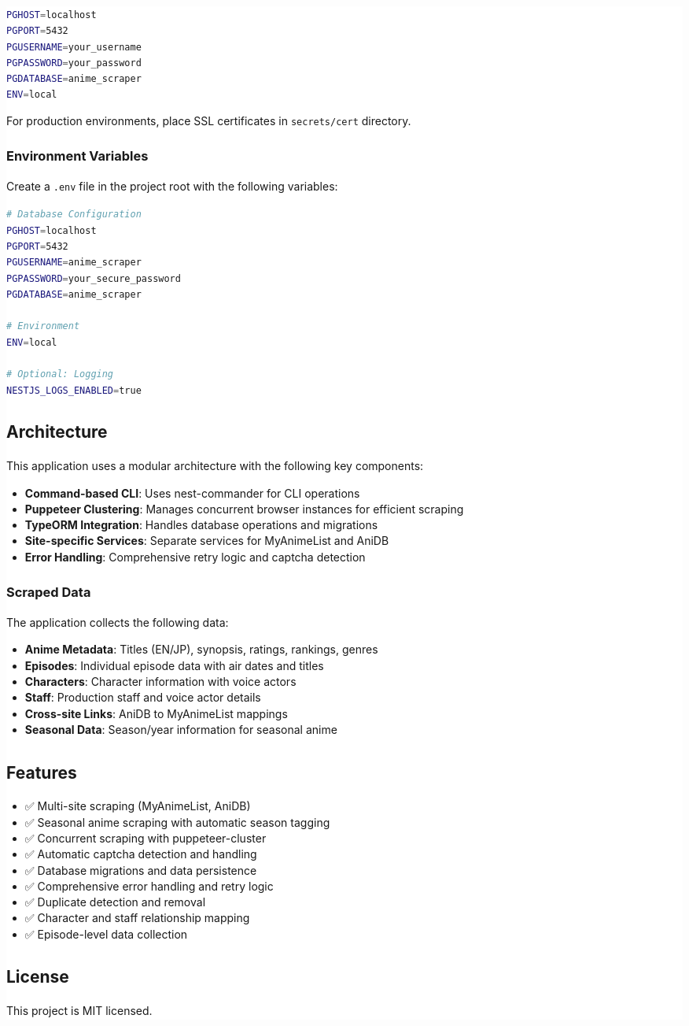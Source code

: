 ```bash
PGHOST=localhost
PGPORT=5432
PGUSERNAME=your_username
PGPASSWORD=your_password
PGDATABASE=anime_scraper
ENV=local
```

For production environments, place SSL certificates in `secrets/cert` directory.

### Environment Variables
Create a `.env` file in the project root with the following variables:

```bash
# Database Configuration
PGHOST=localhost
PGPORT=5432
PGUSERNAME=anime_scraper
PGPASSWORD=your_secure_password
PGDATABASE=anime_scraper

# Environment
ENV=local

# Optional: Logging
NESTJS_LOGS_ENABLED=true
```

## Architecture

This application uses a modular architecture with the following key components:

- **Command-based CLI**: Uses nest-commander for CLI operations
- **Puppeteer Clustering**: Manages concurrent browser instances for efficient scraping
- **TypeORM Integration**: Handles database operations and migrations
- **Site-specific Services**: Separate services for MyAnimeList and AniDB
- **Error Handling**: Comprehensive retry logic and captcha detection

### Scraped Data
The application collects the following data:

- **Anime Metadata**: Titles (EN/JP), synopsis, ratings, rankings, genres
- **Episodes**: Individual episode data with air dates and titles
- **Characters**: Character information with voice actors
- **Staff**: Production staff and voice actor details
- **Cross-site Links**: AniDB to MyAnimeList mappings
- **Seasonal Data**: Season/year information for seasonal anime

## Features

- ✅ Multi-site scraping (MyAnimeList, AniDB)
- ✅ Seasonal anime scraping with automatic season tagging
- ✅ Concurrent scraping with puppeteer-cluster
- ✅ Automatic captcha detection and handling
- ✅ Database migrations and data persistence
- ✅ Comprehensive error handling and retry logic
- ✅ Duplicate detection and removal
- ✅ Character and staff relationship mapping
- ✅ Episode-level data collection

## License

This project is MIT licensed.
